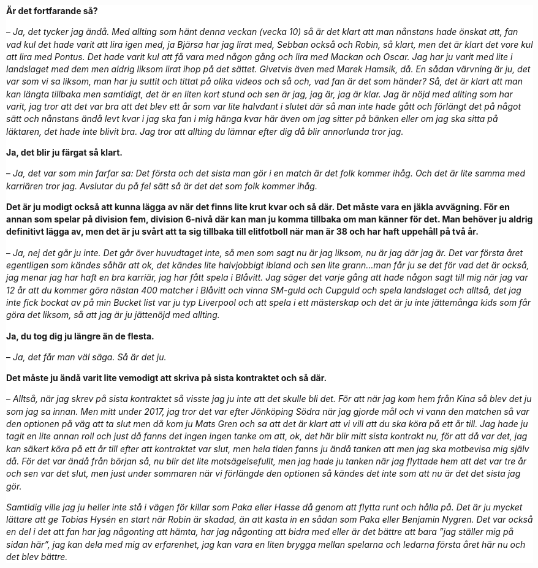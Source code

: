 **Är det fortfarande så?**

– *Ja, det tycker jag ändå. Med allting som hänt denna veckan (vecka 10) så är det klart att man nånstans hade önskat att, fan vad kul det hade varit att lira igen med, ja Bjärsa har jag lirat med, Sebban också och Robin, så klart, men det är klart det vore kul att lira med Pontus. Det hade varit kul att få vara med någon gång och lira med Mackan och Oscar. Jag har ju varit med lite i landslaget med dem men aldrig liksom lirat ihop på det sättet. Givetvis även med Marek Hamsik, då. En sådan värvning är ju, det var som vi sa liksom, man har ju suttit och tittat på olika videos och så och, vad fan är det som händer? Så, det är klart att man kan längta tillbaka men samtidigt, det är en liten kort stund och sen är jag, jag är, jag är klar. Jag är nöjd med allting som har varit, jag tror att det var bra att det blev ett år som var lite halvdant i slutet där så man inte hade gått och förlängt det på något sätt och nånstans ändå levt kvar i jag ska fan i mig hänga kvar här även om jag sitter på bänken eller om jag ska sitta på läktaren, det hade inte blivit bra. Jag tror att allting du lämnar efter dig då blir annorlunda tror jag.*

**Ja, det blir ju färgat så klart.**

– *Ja, det var som min farfar sa: Det första och det sista man gör i en match är det folk kommer ihåg. Och det är lite samma med karriären tror jag. Avslutar du på fel sätt så är det det som folk kommer ihåg.*

**Det är ju modigt också att kunna lägga av när det finns lite krut kvar och så där. Det måste vara en jäkla avvägning. För en annan som spelar på division fem, division 6-nivå där kan man ju komma tillbaka om man känner för det. Man behöver ju aldrig definitivt lägga av, men det är ju svårt att ta sig tillbaka till elitfotboll när man är 38 och har haft uppehåll på två år.**

– *Ja, nej det går ju inte. Det går över huvudtaget inte, så men som sagt nu är jag liksom, nu är jag där jag är. Det var första året egentligen som kändes såhär att ok, det kändes lite halvjobbigt ibland och sen lite grann…man får ju se det för vad det är också, jag menar jag har haft en bra karriär, jag har fått spela i Blåvitt. Jag säger det varje gång att hade någon sagt till mig när jag var 12 år att du kommer göra nästan 400 matcher i Blåvitt och vinna SM-guld och Cupguld och spela landslaget och alltså, det jag inte fick bockat av på min Bucket list var ju typ Liverpool och att spela i ett mästerskap och det är ju inte jättemånga kids som får göra det liksom, så att jag är ju jättenöjd med allting.*

**Ja, du tog dig ju längre än de flesta.**

– *Ja, det får man väl säga. Så är det ju.*

**Det måste ju ändå varit lite vemodigt att skriva på sista kontraktet och så där.**

– *Alltså, när jag skrev på sista kontraktet så visste jag ju inte att det skulle bli det. För att när jag kom hem från Kina så blev det ju som jag sa innan. Men mitt under 2017, jag tror det var efter Jönköping Södra när jag gjorde mål och vi vann den matchen så var den optionen på väg att ta slut men då kom ju Mats Gren och sa att det är klart att vi vill att du ska köra på ett år till. Jag hade ju tagit en lite annan roll och just då fanns det ingen ingen tanke om att, ok, det här blir mitt sista kontrakt nu, för att då var det, jag kan säkert köra på ett år till efter att kontraktet var slut, men hela tiden fanns ju ändå tanken att men jag ska motbevisa mig själv då. För det var ändå från början så, nu blir det lite motsägelsefullt, men jag hade ju tanken när jag flyttade hem att det var tre år och sen var det slut, men just under sommaren när vi förlängde den optionen så kändes det inte som att nu är det det sista jag gör.*

*Samtidig ville jag ju heller inte stå i vägen för killar som Paka eller Hasse då genom att flytta runt och hålla på. Det är ju mycket lättare att ge Tobias Hysén en start när Robin är skadad, än att kasta in en sådan som Paka eller Benjamin Nygren. Det var också en del i det att fan har jag någonting att hämta, har jag någonting att bidra med eller är det bättre att bara ”jag ställer mig på sidan här”, jag kan dela med mig av erfarenhet, jag kan vara en liten brygga mellan spelarna och ledarna första året här nu och det blev bättre.*
